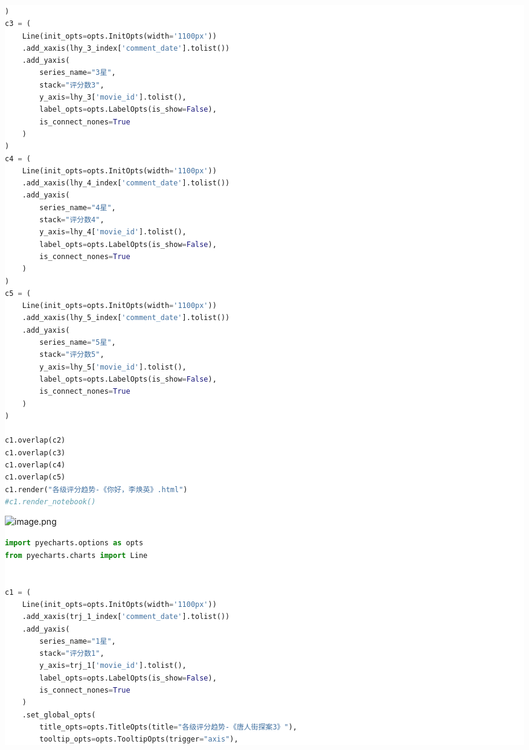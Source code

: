 ```python
)
c3 = (
    Line(init_opts=opts.InitOpts(width='1100px'))
    .add_xaxis(lhy_3_index['comment_date'].tolist())
    .add_yaxis(
        series_name="3星",
        stack="评分数3",
        y_axis=lhy_3['movie_id'].tolist(),
        label_opts=opts.LabelOpts(is_show=False),
        is_connect_nones=True
    )
)
c4 = (
    Line(init_opts=opts.InitOpts(width='1100px'))
    .add_xaxis(lhy_4_index['comment_date'].tolist())
    .add_yaxis(
        series_name="4星",
        stack="评分数4",
        y_axis=lhy_4['movie_id'].tolist(),
        label_opts=opts.LabelOpts(is_show=False),
        is_connect_nones=True
    )
)
c5 = (
    Line(init_opts=opts.InitOpts(width='1100px'))
    .add_xaxis(lhy_5_index['comment_date'].tolist())
    .add_yaxis(
        series_name="5星",
        stack="评分数5",
        y_axis=lhy_5['movie_id'].tolist(),
        label_opts=opts.LabelOpts(is_show=False),
        is_connect_nones=True
    )
)

c1.overlap(c2)
c1.overlap(c3)
c1.overlap(c4)
c1.overlap(c5)
c1.render("各级评分趋势-《你好，李焕英》.html")
#c1.render_notebook()
```

![image.png](https://i.loli.net/2021/03/08/TgxY5GZ2OMKX1sI.png)


```python
import pyecharts.options as opts
from pyecharts.charts import Line


c1 = (
    Line(init_opts=opts.InitOpts(width='1100px'))
    .add_xaxis(trj_1_index['comment_date'].tolist())
    .add_yaxis(
        series_name="1星",
        stack="评分数1",
        y_axis=trj_1['movie_id'].tolist(),
        label_opts=opts.LabelOpts(is_show=False),
        is_connect_nones=True
    )
    .set_global_opts(
        title_opts=opts.TitleOpts(title="各级评分趋势-《唐人街探案3》"),
        tooltip_opts=opts.TooltipOpts(trigger="axis"),
```